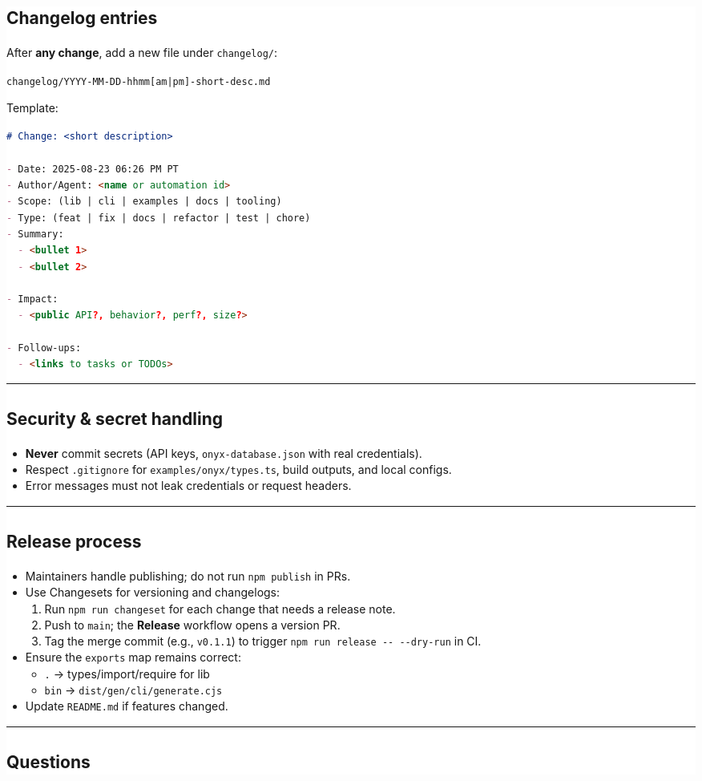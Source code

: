 
## Changelog entries

After **any change**, add a new file under `changelog/`:

```
changelog/YYYY-MM-DD-hhmm[am|pm]-short-desc.md
```

Template:

```md
# Change: <short description>

- Date: 2025-08-23 06:26 PM PT
- Author/Agent: <name or automation id>
- Scope: (lib | cli | examples | docs | tooling)
- Type: (feat | fix | docs | refactor | test | chore)
- Summary:
  - <bullet 1>
  - <bullet 2>

- Impact:
  - <public API?, behavior?, perf?, size?>

- Follow-ups:
  - <links to tasks or TODOs>
```

---

## Security & secret handling

- **Never** commit secrets (API keys, `onyx-database.json` with real credentials).
- Respect `.gitignore` for `examples/onyx/types.ts`, build outputs, and local configs.
- Error messages must not leak credentials or request headers.

---

## Release process

- Maintainers handle publishing; do not run `npm publish` in PRs.
- Use Changesets for versioning and changelogs:
  1. Run `npm run changeset` for each change that needs a release note.
  2. Push to `main`; the **Release** workflow opens a version PR.
  3. Tag the merge commit (e.g., `v0.1.1`) to trigger `npm run release -- --dry-run` in CI.
- Ensure the `exports` map remains correct:
  - `.` → types/import/require for lib
  - `bin` → `dist/gen/cli/generate.cjs`
- Update `README.md` if features changed.

---

## Questions
